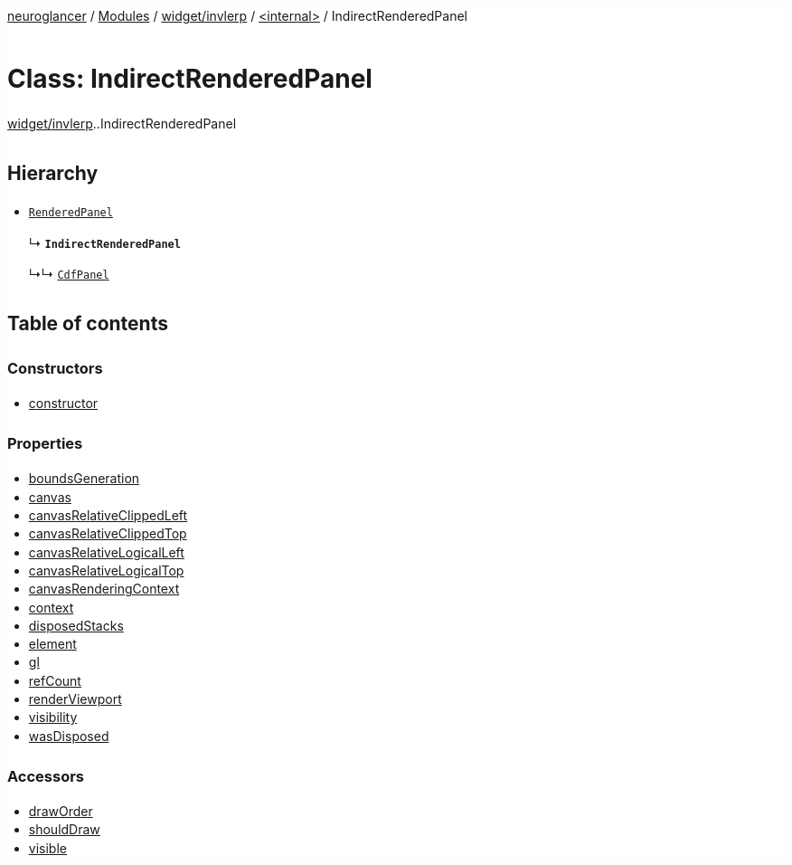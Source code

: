 [neuroglancer](../README.md) / [Modules](../modules.md) / [widget/invlerp](../modules/widget_invlerp.md) / [<internal\>](../modules/widget_invlerp._internal_.md) / IndirectRenderedPanel

# Class: IndirectRenderedPanel

[widget/invlerp](../modules/widget_invlerp.md).[<internal>](../modules/widget_invlerp._internal_.md).IndirectRenderedPanel

## Hierarchy

- [`RenderedPanel`](annotation_annotation_layer_state._internal_.RenderedPanel.md)

  ↳ **`IndirectRenderedPanel`**

  ↳↳ [`CdfPanel`](widget_invlerp._internal_.CdfPanel.md)

## Table of contents

### Constructors

- [constructor](widget_invlerp._internal_.IndirectRenderedPanel.md#constructor)

### Properties

- [boundsGeneration](widget_invlerp._internal_.IndirectRenderedPanel.md#boundsgeneration)
- [canvas](widget_invlerp._internal_.IndirectRenderedPanel.md#canvas)
- [canvasRelativeClippedLeft](widget_invlerp._internal_.IndirectRenderedPanel.md#canvasrelativeclippedleft)
- [canvasRelativeClippedTop](widget_invlerp._internal_.IndirectRenderedPanel.md#canvasrelativeclippedtop)
- [canvasRelativeLogicalLeft](widget_invlerp._internal_.IndirectRenderedPanel.md#canvasrelativelogicalleft)
- [canvasRelativeLogicalTop](widget_invlerp._internal_.IndirectRenderedPanel.md#canvasrelativelogicaltop)
- [canvasRenderingContext](widget_invlerp._internal_.IndirectRenderedPanel.md#canvasrenderingcontext)
- [context](widget_invlerp._internal_.IndirectRenderedPanel.md#context)
- [disposedStacks](widget_invlerp._internal_.IndirectRenderedPanel.md#disposedstacks)
- [element](widget_invlerp._internal_.IndirectRenderedPanel.md#element)
- [gl](widget_invlerp._internal_.IndirectRenderedPanel.md#gl)
- [refCount](widget_invlerp._internal_.IndirectRenderedPanel.md#refcount)
- [renderViewport](widget_invlerp._internal_.IndirectRenderedPanel.md#renderviewport)
- [visibility](widget_invlerp._internal_.IndirectRenderedPanel.md#visibility)
- [wasDisposed](widget_invlerp._internal_.IndirectRenderedPanel.md#wasdisposed)

### Accessors

- [drawOrder](widget_invlerp._internal_.IndirectRenderedPanel.md#draworder)
- [shouldDraw](widget_invlerp._internal_.IndirectRenderedPanel.md#shoulddraw)
- [visible](widget_invlerp._internal_.IndirectRenderedPanel.md#visible)

